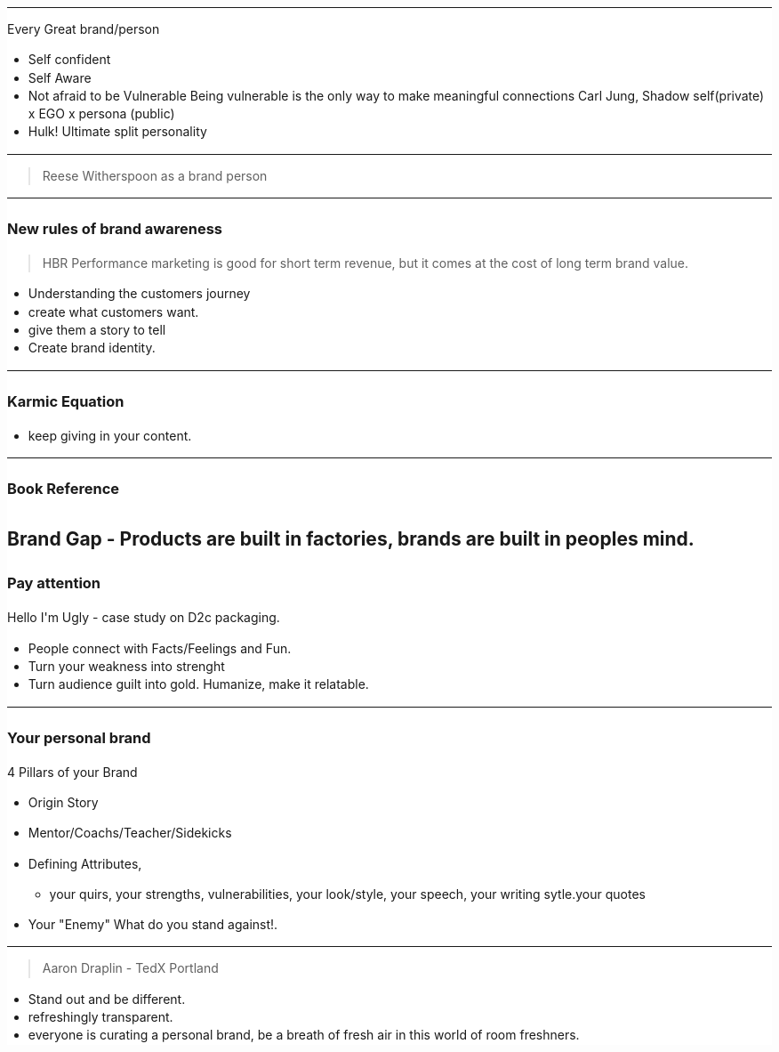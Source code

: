 

---
Every Great brand/person
- Self confident
- Self Aware
- Not afraid to be Vulnerable
Being vulnerable is the only way to make meaningful connections
Carl Jung,   Shadow self(private) x EGO x persona (public)
- Hulk! Ultimate split personality
---
> Reese Witherspoon as a brand person
---
### New rules of brand awareness
> HBR Performance marketing is good for short term revenue, but it comes at the cost of long term brand value. 
- Understanding the customers journey
- create what customers want. 
- give them a story to tell 
- Create brand identity. 
---
### Karmic Equation
 - keep giving in your content. 

---
### Book Reference
Brand Gap - Products are built in factories, brands are built in peoples mind. 
---
### Pay attention
Hello I'm Ugly - case study on D2c packaging. 
 - People connect with Facts/Feelings and Fun.  
- Turn your weakness into strenght
- Turn audience guilt into gold. 
Humanize, make it relatable. 
-----
### Your personal brand
4 Pillars of your Brand
- Origin Story
- Mentor/Coachs/Teacher/Sidekicks
- Defining Attributes,
   - your quirs, your strengths, vulnerabilities, your look/style, your speech, your writing sytle.your quotes

- Your "Enemy"
What do you stand against!. 
------
> Aaron Draplin - TedX Portland
- Stand out and be different. 
- refreshingly transparent. 
- everyone is curating a personal brand, be a breath of fresh air in this world of room freshners. 
